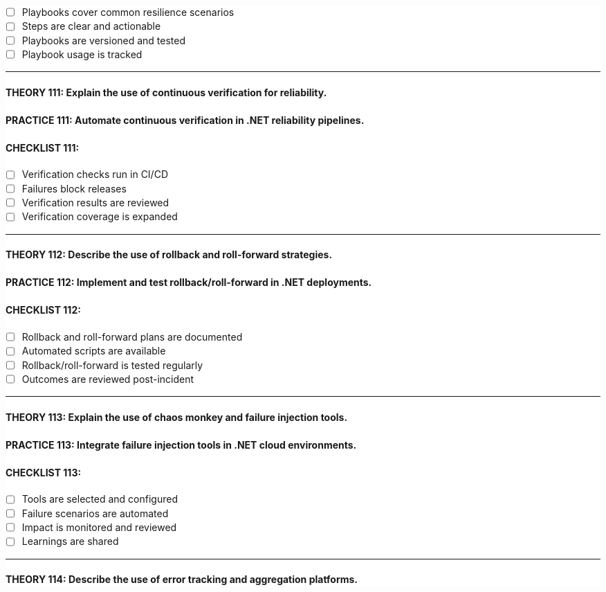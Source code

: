 - [ ] Playbooks cover common resilience scenarios
- [ ] Steps are clear and actionable
- [ ] Playbooks are versioned and tested
- [ ] Playbook usage is tracked

---

#### THEORY 111: Explain the use of continuous verification for reliability.

#### PRACTICE 111: Automate continuous verification in .NET reliability pipelines.

#### CHECKLIST 111:

- [ ] Verification checks run in CI/CD
- [ ] Failures block releases
- [ ] Verification results are reviewed
- [ ] Verification coverage is expanded

---

#### THEORY 112: Describe the use of rollback and roll-forward strategies.

#### PRACTICE 112: Implement and test rollback/roll-forward in .NET deployments.

#### CHECKLIST 112:

- [ ] Rollback and roll-forward plans are documented
- [ ] Automated scripts are available
- [ ] Rollback/roll-forward is tested regularly
- [ ] Outcomes are reviewed post-incident

---

#### THEORY 113: Explain the use of chaos monkey and failure injection tools.

#### PRACTICE 113: Integrate failure injection tools in .NET cloud environments.

#### CHECKLIST 113:

- [ ] Tools are selected and configured
- [ ] Failure scenarios are automated
- [ ] Impact is monitored and reviewed
- [ ] Learnings are shared

---

#### THEORY 114: Describe the use of error tracking and aggregation platforms.

